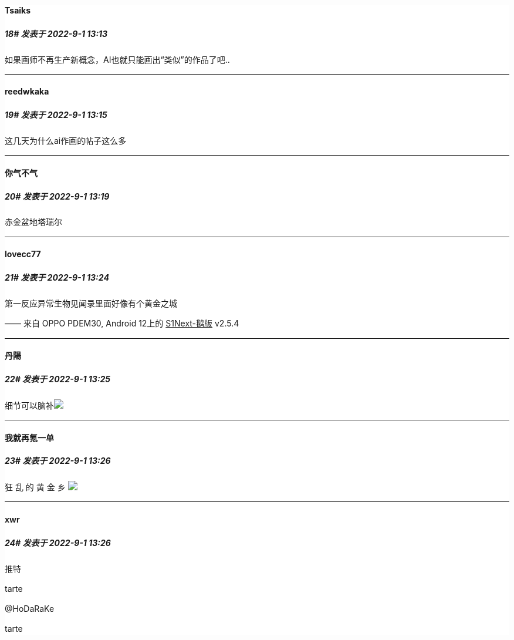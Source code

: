 ####  Tsaiks  
##### 18#       发表于 2022-9-1 13:13

如果画师不再生产新概念，AI也就只能画出“类似”的作品了吧..

*****

####  reedwkaka  
##### 19#       发表于 2022-9-1 13:15

这几天为什么ai作画的帖子这么多

*****

####  你气不气  
##### 20#       发表于 2022-9-1 13:19

赤金盆地塔瑞尔

*****

####  lovecc77  
##### 21#       发表于 2022-9-1 13:24

第一反应异常生物见闻录里面好像有个黄金之城

—— 来自 OPPO PDEM30, Android 12上的 [S1Next-鹅版](https://github.com/ykrank/S1-Next/releases) v2.5.4

*****

####  丹陽  
##### 22#       发表于 2022-9-1 13:25

细节可以脑补<img src="https://static.saraba1st.com/image/smiley/face2017/067.png" referrerpolicy="no-referrer">

*****

####  我就再氪一单  
##### 23#       发表于 2022-9-1 13:26

狂 乱 的 黄 金 乡 <img src="https://static.saraba1st.com/image/smiley/face2017/066.png" referrerpolicy="no-referrer">

*****

####  xwr  
##### 24#       发表于 2022-9-1 13:26

推特

tarte

@HoDaRaKe

tarte
